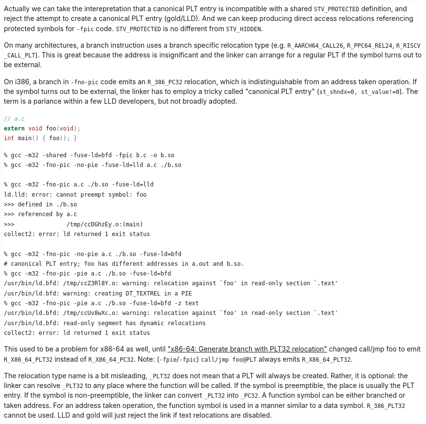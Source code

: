 Actually we can take the interepretation that a canonical PLT entry is
incompatible with a shared `STV_PROTECTED` definition, and reject the attempt
to create a canonical PLT entry (gold/LLD). And we can keep producing direct
access relocations referencing protected symbols for `-fpic` code.
`STV_PROTECTED` is no different from `STV_HIDDEN`.

On many architectures, a branch instruction uses a branch specific relocation
type (e.g. `R_AARCH64_CALL26`, `R_PPC64_REL24`, `R_RISCV_CALL_PLT`). This is
great because the address is insignificant and the linker can arrange for a
regular PLT if the symbol turns out to be external.

On i386, a branch in `-fno-pic` code emits an `R_386_PC32` relocation, which is
indistinguishable from an address taken operation. If the symbol turns out to
be external, the linker has to employ a tricky called "canonical PLT entry"
(`st_shndx=0, st_value!=0`). The term is a parlance within a few LLD
developers, but not broadly adopted.

```c
// a.c
extern void foo(void);
int main() { foo(); }
```
```
% gcc -m32 -shared -fuse-ld=bfd -fpic b.c -o b.so
% gcc -m32 -fno-pic -no-pie -fuse-ld=lld a.c ./b.so

% gcc -m32 -fno-pic a.c ./b.so -fuse-ld=lld
ld.lld: error: cannot preempt symbol: foo
>>> defined in ./b.so
>>> referenced by a.c
>>>               /tmp/ccDGhzEy.o:(main)
collect2: error: ld returned 1 exit status

% gcc -m32 -fno-pic -no-pie a.c ./b.so -fuse-ld=bfd
# canonical PLT entry; foo has different addresses in a.out and b.so.
% gcc -m32 -fno-pic -pie a.c ./b.so -fuse-ld=bfd
/usr/bin/ld.bfd: /tmp/ccZ3Rl8Y.o: warning: relocation against `foo' in read-only section `.text'
/usr/bin/ld.bfd: warning: creating DT_TEXTREL in a PIE
% gcc -m32 -fno-pic -pie a.c ./b.so -fuse-ld=bfd -z text
/usr/bin/ld.bfd: /tmp/ccUv8wXc.o: warning: relocation against `foo' in read-only section `.text'
/usr/bin/ld.bfd: read-only segment has dynamic relocations
collect2: error: ld returned 1 exit status
```

This used to be a problem for x86-64 as well, until ["x86-64: Generate branch
with PLT32 relocation"](https://sourceware.org/git/gitweb.cgi?p=binutils-gdb.git;h=bd7ab16b4537788ad53521c45469a1bdae84ad4a)
changed call/jmp foo to emit `R_X86_64_PLT32` instead of `R_X86_64_PC32`. Note:
(`-fpie`/`-fpic`) `call/jmp foo@PLT` always emits `R_X86_64_PLT32`.

The relocation type name is a bit misleading, `_PLT32` does not mean that a PLT
will always be created. Rather, it is optional: the linker can resolve `_PLT32`
to any place where the function will be called. If the symbol is preemptible,
the place is usually the PLT entry. If the symbol is non-preemptible, the
linker can convert `_PLT32` into `_PC32`. A function symbol can be either
branched or taken address. For an address taken operation, the function symbol
is used in a manner similar to a data symbol. `R_386_PLT32` cannot be used. LLD
and gold will just reject the link if text relocations are disabled.
